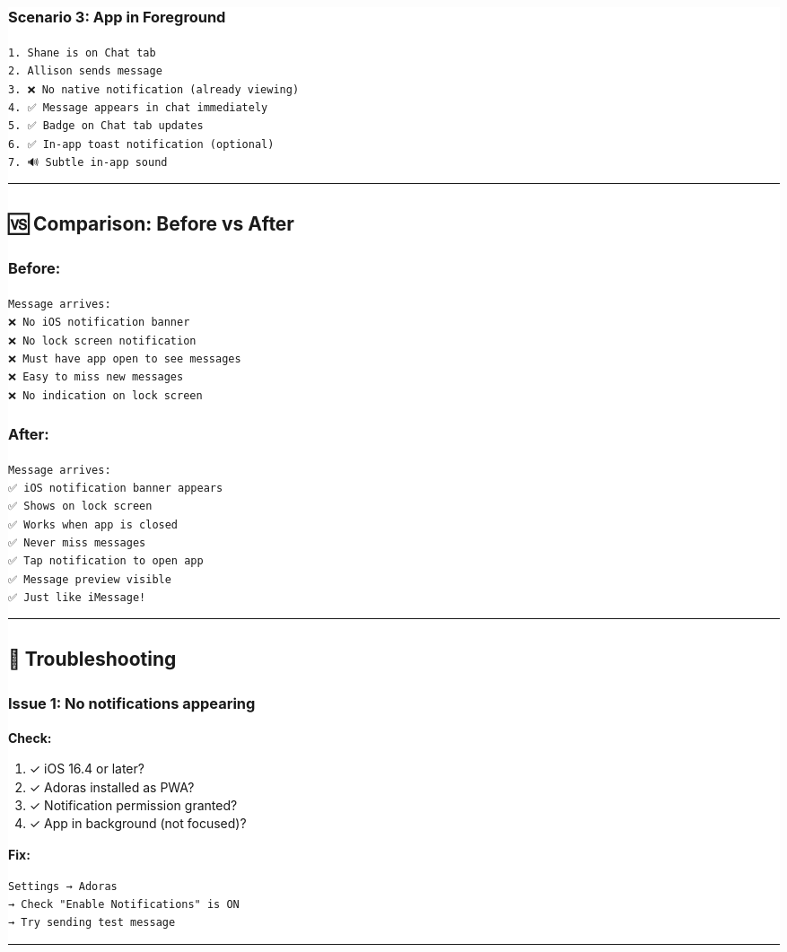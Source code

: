 ### **Scenario 3: App in Foreground**

```
1. Shane is on Chat tab
2. Allison sends message
3. ❌ No native notification (already viewing)
4. ✅ Message appears in chat immediately
5. ✅ Badge on Chat tab updates
6. ✅ In-app toast notification (optional)
7. 🔊 Subtle in-app sound
```

---

## 🆚 Comparison: Before vs After

### **Before:**
```
Message arrives:
❌ No iOS notification banner
❌ No lock screen notification
❌ Must have app open to see messages
❌ Easy to miss new messages
❌ No indication on lock screen
```

### **After:**
```
Message arrives:
✅ iOS notification banner appears
✅ Shows on lock screen
✅ Works when app is closed
✅ Never miss messages
✅ Tap notification to open app
✅ Message preview visible
✅ Just like iMessage!
```

---

## 🔧 Troubleshooting

### **Issue 1: No notifications appearing**

**Check:**
1. ✓ iOS 16.4 or later?
2. ✓ Adoras installed as PWA?
3. ✓ Notification permission granted?
4. ✓ App in background (not focused)?

**Fix:**
```
Settings → Adoras
→ Check "Enable Notifications" is ON
→ Try sending test message
```

---